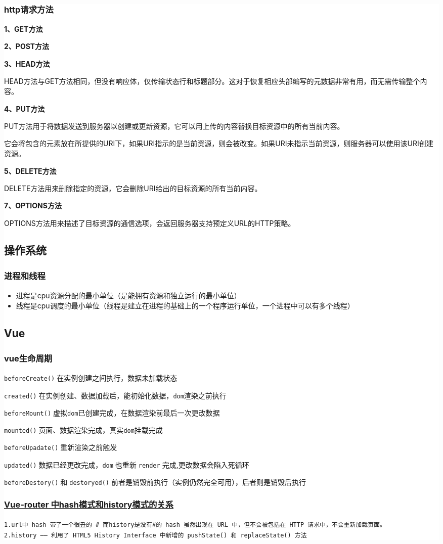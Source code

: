 ### http请求方法

**1、GET方法**

**2、POST方法**

**3、HEAD方法**

HEAD方法与GET方法相同，但没有响应体，仅传输状态行和标题部分。这对于恢复相应头部编写的元数据非常有用，而无需传输整个内容。

**4、PUT方法**

PUT方法用于将数据发送到服务器以创建或更新资源，它可以用上传的内容替换目标资源中的所有当前内容。

它会将包含的元素放在所提供的URI下，如果URI指示的是当前资源，则会被改变。如果URI未指示当前资源，则服务器可以使用该URI创建资源。

**5、DELETE方法**

DELETE方法用来删除指定的资源，它会删除URI给出的目标资源的所有当前内容。

**7、OPTIONS方法**

OPTIONS方法用来描述了目标资源的通信选项，会返回服务器支持预定义URL的HTTP策略。



## 操作系统

### 进程和线程

- 进程是cpu资源分配的最小单位（是能拥有资源和独立运行的最小单位）
- 线程是cpu调度的最小单位（线程是建立在进程的基础上的一个程序运行单位，一个进程中可以有多个线程）



## Vue

### vue生命周期

`beforeCreate()` 在实例创建之间执行，数据未加载状态

`created()` 在实例创建、数据加载后，能初始化数据，`dom`渲染之前执行

`beforeMount()` 虚拟`dom`已创建完成，在数据渲染前最后一次更改数据

`mounted()` 页面、数据渲染完成，真实`dom`挂载完成

`beforeUpadate()` 重新渲染之前触发

`updated()` 数据已经更改完成，`dom` 也重新 `render` 完成,更改数据会陷入死循环

`beforeDestory()` 和 `destoryed()` 前者是销毁前执行（实例仍然完全可用），后者则是销毁后执行

### [Vue-router 中hash模式和history模式的关系](https://blog.csdn.net/yexudengzhidao/article/details/87689960)

```
1.url中 hash 带了一个很丑的 # 而history是没有#的 hash 虽然出现在 URL 中，但不会被包括在 HTTP 请求中，不会重新加载页面。
2.history —— 利用了 HTML5 History Interface 中新增的 pushState() 和 replaceState() 方法
```

